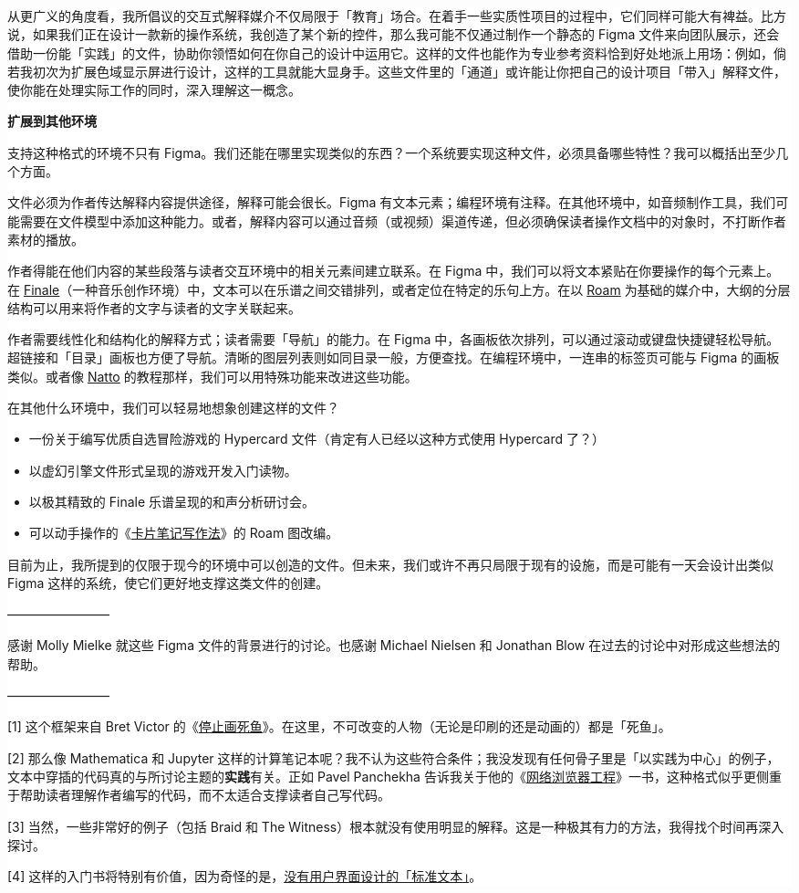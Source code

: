 从更广义的角度看，我所倡议的交互式解释媒介不仅局限于「教育」场合。在着手一些实质性项目的过程中，它们同样可能大有裨益。比方说，如果我们正在设计一款新的操作系统，我创造了某个新的控件，那么我可能不仅通过制作一个静态的 Figma 文件来向团队展示，还会借助一份能「实践」的文件，协助你领悟如何在你自己的设计中运用它。这样的文件也能作为专业参考资料恰到好处地派上用场：例如，倘若我初次为扩展色域显示屏进行设计，这样的工具就能大显身手。这些文件里的「通道」或许能让你把自己的设计项目「带入」解释文件，使你能在处理实际工作的同时，深入理解这一概念。

**扩展到其他环境**

支持这种格式的环境不只有 Figma。我们还能在哪里实现类似的东西？一个系统要实现这种文件，必须具备哪些特性？我可以概括出至少几个方面。

文件必须为作者传达解释内容提供途径，解释可能会很长。Figma 有文本元素；编程环境有注释。在其他环境中，如音频制作工具，我们可能需要在文件模型中添加这种能力。或者，解释内容可以通过音频（或视频）渠道传递，但必须确保读者操作文档中的对象时，不打断作者素材的播放。

作者得能在他们内容的某些段落与读者交互环境中的相关元素间建立联系。在 Figma 中，我们可以将文本紧贴在你要操作的每个元素上。在 [Finale](https://www.finalemusic.com/)（一种音乐创作环境）中，文本可以在乐谱之间交错排列，或者定位在特定的乐句上方。在以 [Roam](https://roamresearch.com/) 为基础的媒介中，大纲的分层结构可以用来将作者的文字与读者的文字关联起来。

作者需要线性化和结构化的解释方式；读者需要「导航」的能力。在 Figma 中，各画板依次排列，可以通过滚动或键盘快捷键轻松导航。超链接和「目录」画板也方便了导航。清晰的图层列表则如同目录一般，方便查找。在编程环境中，一连串的标签页可能与 Figma 的画板类似。或者像 [Natto](https://natto.dev/) 的教程那样，我们可以用特殊功能来改进这些功能。

在其他什么环境中，我们可以轻易地想象创建这样的文件？

- 一份关于编写优质自选冒险游戏的 Hypercard 文件（肯定有人已经以这种方式使用 Hypercard 了？）

- 以虚幻引擎文件形式呈现的游戏开发入门读物。

- 以极其精致的 Finale 乐谱呈现的和声分析研讨会。

- 可以动手操作的《[卡片笔记写作法](https://takesmartnotes.com/)》的 Roam 图改编。

目前为止，我所提到的仅限于现今的环境中可以创造的文件。但未来，我们或许不再只局限于现有的设施，而是可能有一天会设计出类似 Figma 这样的系统，使它们更好地支撑这类文件的创建。

————————

感谢 Molly Mielke 就这些 Figma 文件的背景进行的讨论。也感谢 Michael Nielsen 和 Jonathan Blow 在过去的讨论中对形成这些想法的帮助。

————————

[1] 这个框架来自 Bret Victor 的《[停止画死鱼](https://vimeo.com/64895205)》。在这里，不可改变的人物（无论是印刷的还是动画的）都是「死鱼」。

[2] 那么像 Mathematica 和 Jupyter 这样的计算笔记本呢？我不认为这些符合条件；我没发现有任何骨子里是「以实践为中心」的例子，文本中穿插的代码真的与所讨论主题的**实践**有关。正如 Pavel Panchekha 告诉我关于他的《[网络浏览器工程](https://browser.engineering/)》一书，这种格式似乎更侧重于帮助读者理解作者编写的代码，而不太适合支撑读者自己写代码。

[3] 当然，一些非常好的例子（包括 Braid 和 The Witness）根本就没有使用明显的解释。这是一种极其有力的方法，我得找个时间再深入探讨。

[4] 这样的入门书将特别有价值，因为奇怪的是，[没有用户界面设计的「标准文本」](https://twitter.com/andy_matuschak/status/1440847231301550085)。